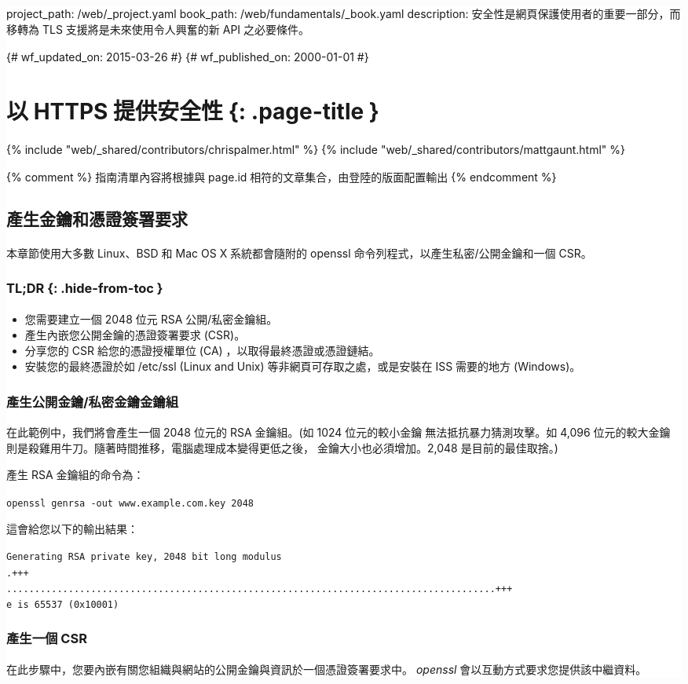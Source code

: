 project_path: /web/_project.yaml
book_path: /web/fundamentals/_book.yaml
description: 安全性是網頁保護使用者的重要一部分，而移轉為 TLS 支援將是未來使用令人興奮的新 API 之必要條件。

{# wf_updated_on: 2015-03-26 #}
{# wf_published_on: 2000-01-01 #}

# 以 HTTPS 提供安全性 {: .page-title }

{% include "web/_shared/contributors/chrispalmer.html" %}
{% include "web/_shared/contributors/mattgaunt.html" %}


{% comment %}
指南清單內容將根據與 page.id 相符的文章集合，由登陸的版面配置輸出
{% endcomment %}


## 產生金鑰和憑證簽署要求 




本章節使用大多數 Linux、BSD 和 Mac OS X 系統都會隨附的 openssl 命令列程式，以產生私密/公開金鑰和一個 CSR。

### TL;DR {: .hide-from-toc }
- 您需要建立一個 2048 位元 RSA 公開/私密金鑰組。
- 產生內嵌您公開金鑰的憑證簽署要求 (CSR)。
- 分享您的 CSR 給您的憑證授權單位 (CA) ，以取得最終憑證或憑證鏈結。
- 安裝您的最終憑證於如 /etc/ssl (Linux and Unix) 等非網頁可存取之處，或是安裝在 ISS 需要的地方 (Windows)。



### 產生公開金鑰/私密金鑰金鑰組

在此範例中，我們將會產生一個 2048 位元的 RSA 金鑰組。(如 1024 位元的較小金鑰
無法抵抗暴力猜測攻擊。如 4,096 位元的較大金鑰
則是殺雞用牛刀。隨著時間推移，電腦處理成本變得更低之後，
金鑰大小也必須增加。2,048 是目前的最佳取捨。)

產生 RSA 金鑰組的命令為：

    openssl genrsa -out www.example.com.key 2048

這會給您以下的輸出結果：

    Generating RSA private key, 2048 bit long modulus
    .+++
    .......................................................................................+++
    e is 65537 (0x10001)

### 產生一個 CSR

在此步驟中，您要內嵌有關您組織與網站的公開金鑰與資訊於一個憑證簽署要求中。
*openssl* 會以互動方式要求您提供該中繼資料。

